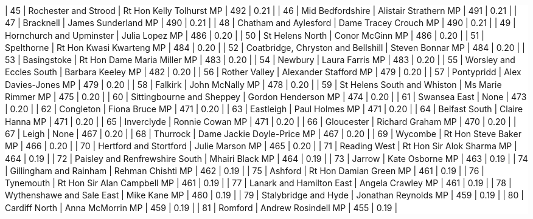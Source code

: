 | 45 | Rochester and Strood | Rt Hon Kelly Tolhurst MP | 492 | 0.21 |
| 46 | Mid Bedfordshire | Alistair Strathern MP | 491 | 0.21 |
| 47 | Bracknell | James Sunderland MP | 490 | 0.21 |
| 48 | Chatham and Aylesford | Dame Tracey Crouch MP | 490 | 0.21 |
| 49 | Hornchurch and Upminster | Julia Lopez MP | 486 | 0.20 |
| 50 | St Helens North | Conor McGinn MP | 486 | 0.20 |
| 51 | Spelthorne | Rt Hon Kwasi Kwarteng MP | 484 | 0.20 |
| 52 | Coatbridge, Chryston and Bellshill | Steven Bonnar MP | 484 | 0.20 |
| 53 | Basingstoke | Rt Hon Dame Maria Miller MP | 483 | 0.20 |
| 54 | Newbury | Laura Farris MP | 483 | 0.20 |
| 55 | Worsley and Eccles South | Barbara Keeley MP | 482 | 0.20 |
| 56 | Rother Valley | Alexander Stafford MP | 479 | 0.20 |
| 57 | Pontypridd | Alex Davies-Jones MP | 479 | 0.20 |
| 58 | Falkirk | John McNally MP | 478 | 0.20 |
| 59 | St Helens South and Whiston | Ms Marie Rimmer MP | 475 | 0.20 |
| 60 | Sittingbourne and Sheppey | Gordon Henderson MP | 474 | 0.20 |
| 61 | Swansea East | None | 473 | 0.20 |
| 62 | Congleton | Fiona Bruce MP | 471 | 0.20 |
| 63 | Eastleigh | Paul Holmes MP | 471 | 0.20 |
| 64 | Belfast South | Claire Hanna MP | 471 | 0.20 |
| 65 | Inverclyde | Ronnie Cowan MP | 471 | 0.20 |
| 66 | Gloucester | Richard Graham MP | 470 | 0.20 |
| 67 | Leigh | None | 467 | 0.20 |
| 68 | Thurrock | Dame Jackie Doyle-Price MP | 467 | 0.20 |
| 69 | Wycombe | Rt Hon Steve Baker MP | 466 | 0.20 |
| 70 | Hertford and Stortford | Julie Marson MP | 465 | 0.20 |
| 71 | Reading West | Rt Hon Sir Alok Sharma MP | 464 | 0.19 |
| 72 | Paisley and Renfrewshire South | Mhairi Black MP | 464 | 0.19 |
| 73 | Jarrow | Kate Osborne MP | 463 | 0.19 |
| 74 | Gillingham and Rainham | Rehman Chishti MP | 462 | 0.19 |
| 75 | Ashford | Rt Hon Damian Green MP | 461 | 0.19 |
| 76 | Tynemouth | Rt Hon Sir Alan Campbell MP | 461 | 0.19 |
| 77 | Lanark and Hamilton East | Angela Crawley MP | 461 | 0.19 |
| 78 | Wythenshawe and Sale East | Mike Kane MP | 460 | 0.19 |
| 79 | Stalybridge and Hyde | Jonathan Reynolds MP | 459 | 0.19 |
| 80 | Cardiff North | Anna McMorrin MP | 459 | 0.19 |
| 81 | Romford | Andrew Rosindell MP | 455 | 0.19 |
